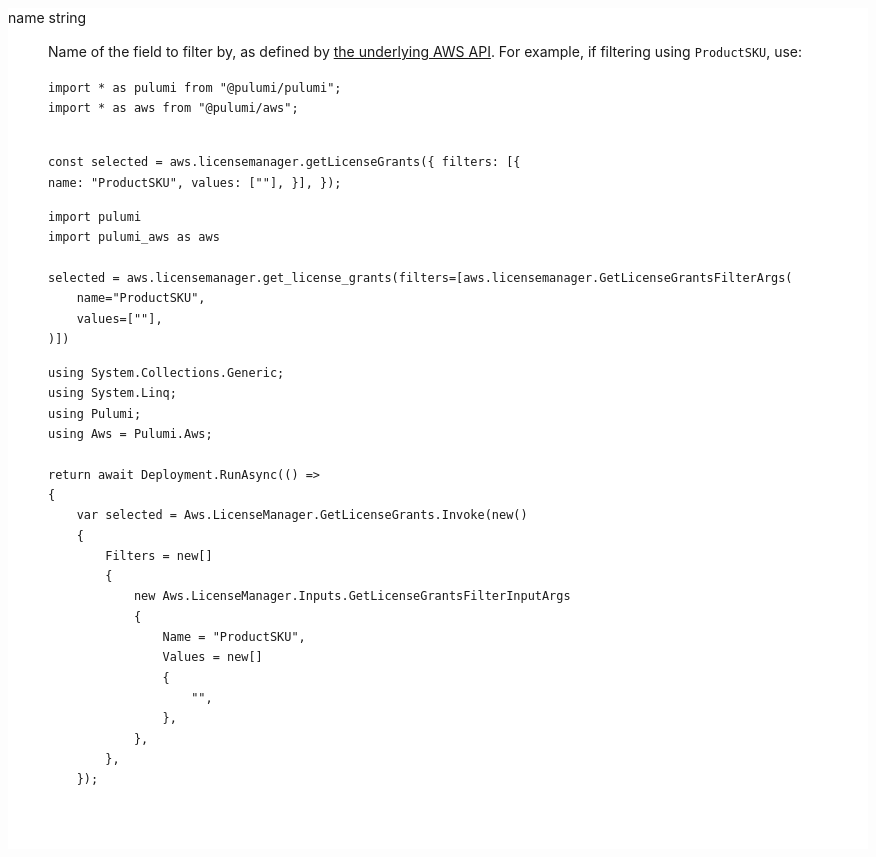 <div>
<pulumi-choosable type="language" values="javascript,typescript">
<dl class="resources-properties"><dt class="property-required"
            title="Required">
        <span id="name_nodejs">
<a data-swiftype-name="resource-property" data-swiftype-type="text" href="#name_nodejs" style="color: inherit; text-decoration: inherit;">name</a>
</span>
        <span class="property-indicator"></span>
        <span class="property-type">string</span>
    </dt>
    <dd><p>Name of the field to filter by, as defined by
<a href="https://docs.aws.amazon.com/license-manager/latest/APIReference/API_ListReceivedGrants.html#API_ListReceivedGrants_RequestSyntax">the underlying AWS API</a>.
For example, if filtering using <code>ProductSKU</code>, use:</p>
<pre><code class="language-typescript">import * as pulumi from &quot;@pulumi/pulumi&quot;;
import * as aws from &quot;@pulumi/aws&quot;;

const selected = aws.licensemanager.getLicenseGrants({
    filters: [{
        name: &quot;ProductSKU&quot;,
        values: [&quot;&quot;],
    }],
});
</code></pre>
<pre><code class="language-python">import pulumi
import pulumi_aws as aws

selected = aws.licensemanager.get_license_grants(filters=[aws.licensemanager.GetLicenseGrantsFilterArgs(
    name=&quot;ProductSKU&quot;,
    values=[&quot;&quot;],
)])
</code></pre>
<pre><code class="language-csharp">using System.Collections.Generic;
using System.Linq;
using Pulumi;
using Aws = Pulumi.Aws;

return await Deployment.RunAsync(() =&gt; 
{
    var selected = Aws.LicenseManager.GetLicenseGrants.Invoke(new()
    {
        Filters = new[]
        {
            new Aws.LicenseManager.Inputs.GetLicenseGrantsFilterInputArgs
            {
                Name = &quot;ProductSKU&quot;,
                Values = new[]
                {
                    &quot;&quot;,
                },
            },
        },
    });

